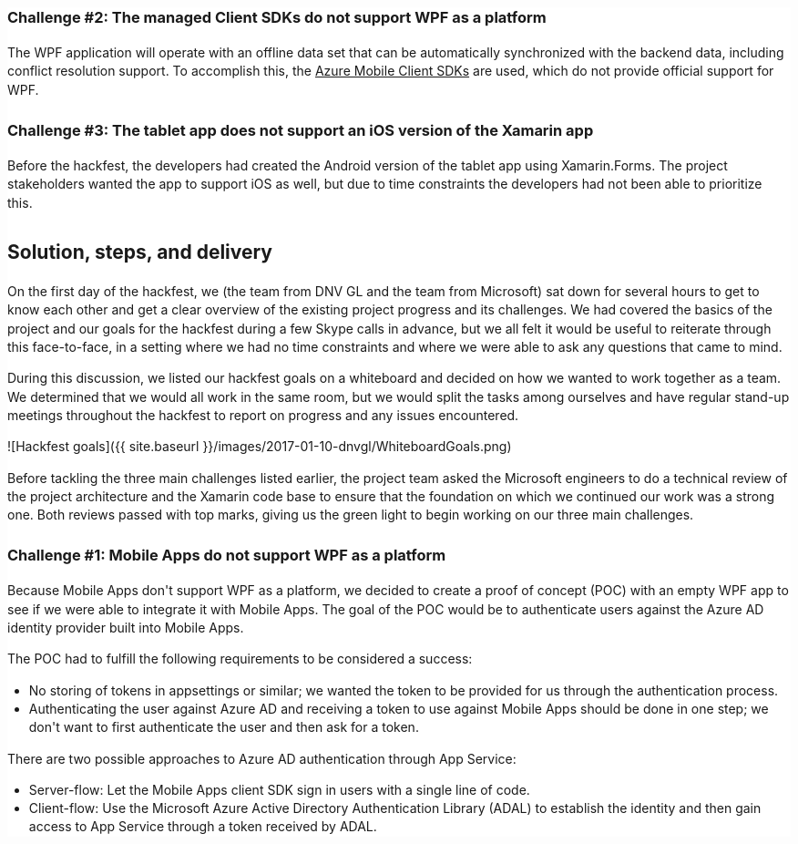 ### Challenge #2: The managed Client SDKs do not support WPF as a platform

The WPF application will operate with an offline data set that can be automatically synchronized with the backend data, including conflict resolution support. To accomplish this, the [Azure Mobile Client SDKs](https://github.com/Azure/azure-mobile-apps-net-client) are used, which do not provide official support for WPF. 

### Challenge #3: The tablet app does not support an iOS version of the Xamarin app

Before the hackfest, the developers had created the Android version of the tablet app using Xamarin.Forms. The project stakeholders wanted the app to support iOS as well, but due to time constraints the developers had not been able to prioritize this. 
 
## Solution, steps, and delivery

On the first day of the hackfest, we (the team from DNV GL and the team from Microsoft) sat down for several hours to get to know each other and get a clear overview of the existing project progress and its challenges. We had covered the basics of the project and our goals for the hackfest during a few Skype calls in advance, but we all felt it would be useful to reiterate through this face-to-face, in a setting where we had no time constraints and where we were able to ask any questions that came to mind. 

During this discussion, we listed our hackfest goals on a whiteboard and decided on how we wanted to work together as a team. We determined that we would all work in the same room, but we would split the tasks among ourselves and have regular stand-up meetings throughout the hackfest to report on progress and any issues encountered. 

![Hackfest goals]({{ site.baseurl }}/images/2017-01-10-dnvgl/WhiteboardGoals.png)

Before tackling the three main challenges listed earlier, the project team asked the Microsoft engineers to do a technical review of the project architecture and the Xamarin code base to ensure that the foundation on which we continued our work was a strong one. Both reviews passed with top marks, giving us the green light to begin working on our three main challenges. 

### Challenge #1: Mobile Apps do not support WPF as a platform

Because Mobile Apps don't support WPF as a platform, we decided to create a proof of concept (POC) with an empty WPF app to see if we were able to integrate it with Mobile Apps. The goal of the POC would be to authenticate users against the Azure AD identity provider built into Mobile Apps.

The POC had to fulfill the following requirements to be considered a success: 
- No storing of tokens in appsettings or similar; we wanted the token to be provided for us through the authentication process.
- Authenticating the user against Azure AD and receiving a token to use against Mobile Apps should be done in one step; we don't want to first authenticate the user and then ask for a token.

There are two possible approaches to Azure AD authentication through App Service:
- Server-flow: Let the Mobile Apps client SDK sign in users with a single line of code.
- Client-flow: Use the Microsoft Azure Active Directory Authentication Library (ADAL) to establish the identity and then gain access to App Service through a token received by ADAL.
